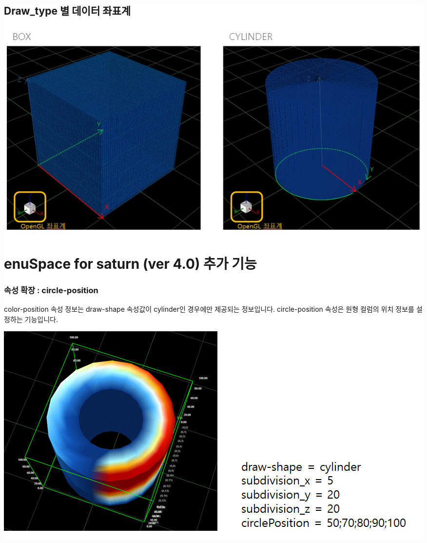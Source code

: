 ## Draw\_type 별 데이터 좌표계

![](/assets/contour_direction.jpg)

# enuSpace for saturn \(ver 4.0\) 추가 기능

### 속성 확장 : circle-position

color-position 속성 정보는 draw-shape 속성값이 cylinder인 경우에만 제공되는 정보입니다. circle-position 속성은 원형 컬럼의 위치 정보를 설정하는 기능입니다.

![](/assets/tutorial/3d_circleposition.png)


